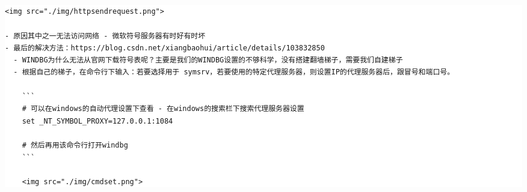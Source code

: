     <img src="./img/httpsendrequest.png">

    - 原因其中之一无法访问网络 - 微软符号服务器有时好有时坏
    - 最后的解决方法：https://blog.csdn.net/xiangbaohui/article/details/103832850
      - WINDBG为什么无法从官网下载符号表呢？主要是我们的WINDBG设置的不够科学，没有搭建翻墙梯子，需要我们自建梯子
      - 根据自己的梯子，在命令行下输入：若要选择用于 symsrv，若要使用的特定代理服务器，则设置IP的代理服务器后，跟冒号和端口号。 
        
        ```
        # 可以在windows的自动代理设置下查看 - 在windows的搜索栏下搜索代理服务器设置
        set _NT_SYMBOL_PROXY=127.0.0.1:1084

        # 然后再用该命令行打开windbg
        ```

        <img src="./img/cmdset.png">
